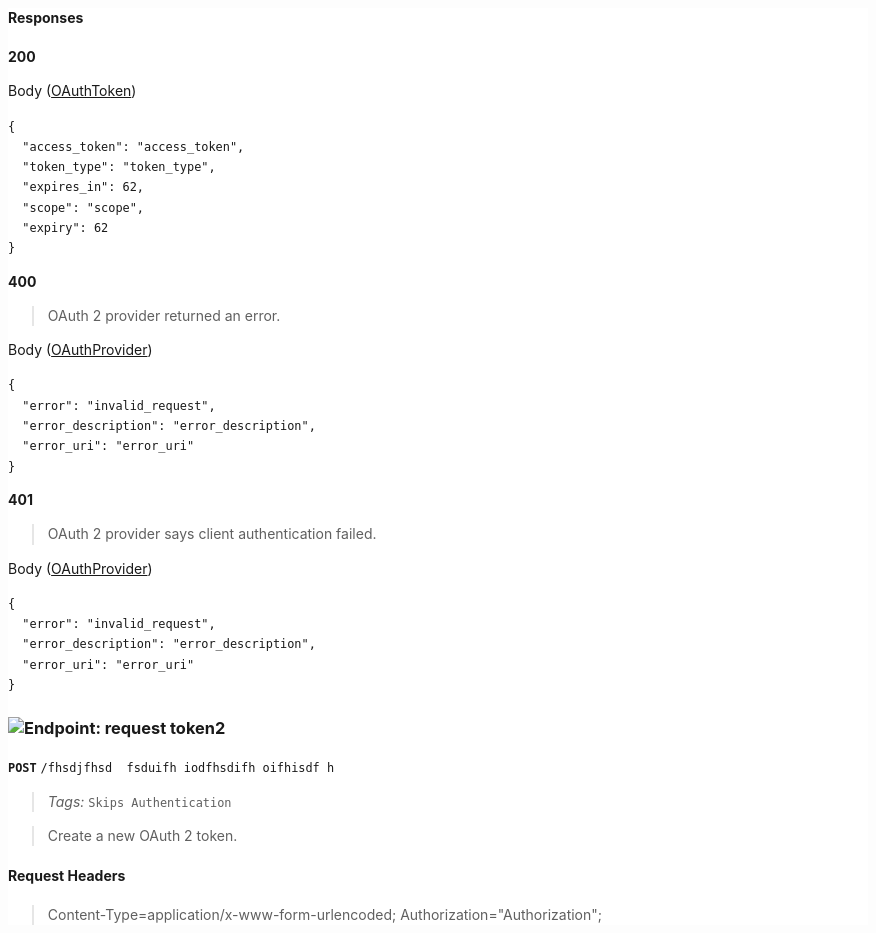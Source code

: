 #### Responses
**200** 


Body ([OAuthToken](#o_auth_token)) 
```
{
  "access_token": "access_token",
  "token_type": "token_type",
  "expires_in": 62,
  "scope": "scope",
  "expiry": 62
}
```


**400** 

> OAuth 2 provider returned an error.

Body ([OAuthProvider](#o_auth_provider)) 
```
{
  "error": "invalid_request",
  "error_description": "error_description",
  "error_uri": "error_uri"
}
```
**401** 

> OAuth 2 provider says client authentication failed.

Body ([OAuthProvider](#o_auth_provider)) 
```
{
  "error": "invalid_request",
  "error_description": "error_description",
  "error_uri": "error_uri"
}
```


### <a name="request_token2"></a>![Endpoint: ](https://apidocs.io/img/method.png "request token2") request token2


**`POST`** `/fhsdjfhsd  fsduifh iodfhsdifh oifhisdf h`

> *Tags:*  ``` Skips Authentication ``` 

> Create a new OAuth 2 token.




#### Request Headers
>Content-Type=application/x-www-form-urlencoded;
>Authorization="Authorization";
